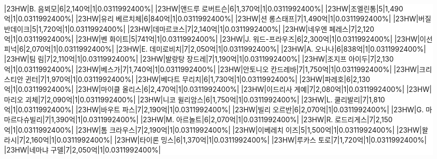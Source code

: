 |23HW|B. 음뵈모|6|2,140억|1|0.0311992400%|
|23HW|앤드루 로버트슨|6|1,370억|1|0.0311992400%|
|23HW|조엘린통|5|1,490억|1|0.0311992400%|
|23HW|유리 베르치체|6|840억|1|0.0311992400%|
|23HW|션 롱스태프|7|1,490억|1|0.0311992400%|
|23HW|버질 반데이크|5|1,720억|1|0.0311992400%|
|23HW|데마르코스|7|2,140억|1|0.0311992400%|
|23HW|네우엔 페레스|7|2,120억|1|0.0311992400%|
|23HW|벤 화이트|5|741억|1|0.0311992400%|
|23HW|J. 워드-프라우즈|6|2,300억|1|0.0311992400%|
|23HW|이선 피넉|6|2,070억|1|0.0311992400%|
|23HW|E. 데미로비치|7|2,050억|1|0.0311992400%|
|23HW|A. 오나나|6|838억|1|0.0311992400%|
|23HW|팀 림|7|2,110억|1|0.0311992400%|
|23HW|발랑탕 장드레|7|1,190억|1|0.0311992400%|
|23HW|조지프 아이두|7|2,130억|1|0.0311992400%|
|23HW|베스가|7|1,740억|1|0.0311992400%|
|23HW|안토니오 칸드레바|7|1,750억|1|0.0311992400%|
|23HW|크리스티안 귄터|7|1,970억|1|0.0311992400%|
|23HW|베다트 무리치|6|1,730억|1|0.0311992400%|
|23HW|파레호|6|2,130억|1|0.0311992400%|
|23HW|마이클 올리스|6|2,470억|1|0.0311992400%|
|23HW|이드리사 게예|7|2,080억|1|0.0311992400%|
|23HW|마리오 괴체|7|2,090억|1|0.0311992400%|
|23HW|니코 윌리암스|6|1,750억|1|0.0311992400%|
|23HW|L. 쿨리발리|7|1,810억|1|0.0311992400%|
|23HW|바우트 파스|7|2,190억|1|0.0311992400%|
|23HW|빌리 오르반|6|2,070억|1|0.0311992400%|
|23HW|G. 마마르다슈빌리|7|1,390억|1|0.0311992400%|
|23HW|M. 아르놀트|6|2,070억|1|0.0311992400%|
|23HW|R. 로드리게스|7|2,150억|1|0.0311992400%|
|23HW|톰 크라우스|7|2,190억|1|0.0311992400%|
|23HW|이베레치 이즈|5|1,500억|1|0.0311992400%|
|23HW|왈라시|7|2,160억|1|0.0311992400%|
|23HW|타이론 밍스|6|1,370억|1|0.0311992400%|
|23HW|루카스 토로|7|1,720억|1|0.0311992400%|
|23HW|네마냐 구델|7|2,050억|1|0.0311992400%|